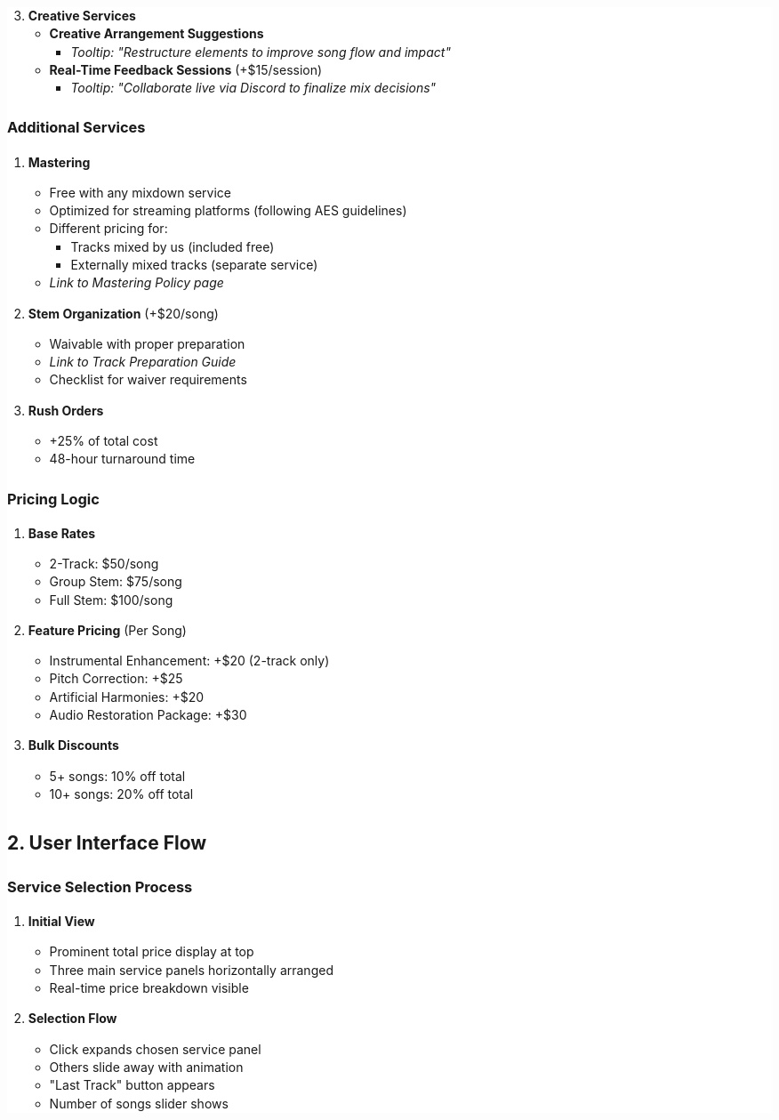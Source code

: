 3. **Creative Services**
   - **Creative Arrangement Suggestions**
     - *Tooltip: "Restructure elements to improve song flow and impact"*
   - **Real-Time Feedback Sessions** (+$15/session)
     - *Tooltip: "Collaborate live via Discord to finalize mix decisions"*

### Additional Services
1. **Mastering**
   - Free with any mixdown service
   - Optimized for streaming platforms (following AES guidelines)
   - Different pricing for:
     - Tracks mixed by us (included free)
     - Externally mixed tracks (separate service)
   - *Link to Mastering Policy page*

2. **Stem Organization** (+$20/song)
   - Waivable with proper preparation
   - *Link to Track Preparation Guide*
   - Checklist for waiver requirements

3. **Rush Orders**
   - +25% of total cost
   - 48-hour turnaround time

### Pricing Logic
1. **Base Rates**
   - 2-Track: $50/song
   - Group Stem: $75/song
   - Full Stem: $100/song

2. **Feature Pricing** (Per Song)
   - Instrumental Enhancement: +$20 (2-track only)
   - Pitch Correction: +$25
   - Artificial Harmonies: +$20
   - Audio Restoration Package: +$30

3. **Bulk Discounts**
   - 5+ songs: 10% off total
   - 10+ songs: 20% off total

## 2. User Interface Flow

### Service Selection Process
1. **Initial View**
   - Prominent total price display at top
   - Three main service panels horizontally arranged
   - Real-time price breakdown visible

2. **Selection Flow**
   - Click expands chosen service panel
   - Others slide away with animation
   - "Last Track" button appears
   - Number of songs slider shows
